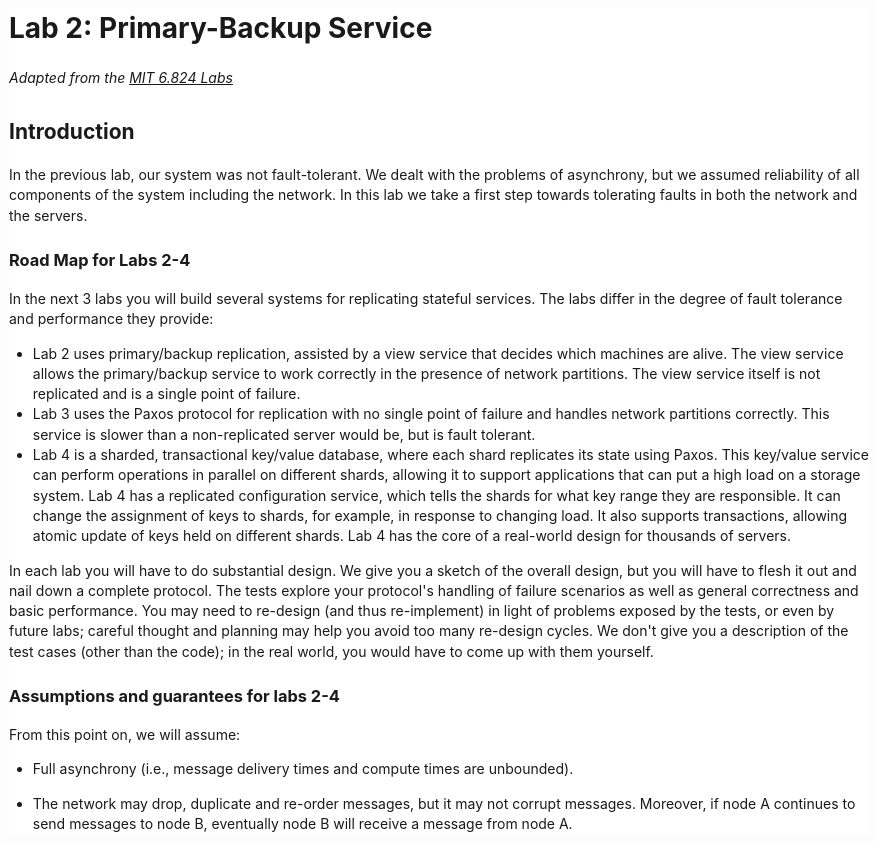 # Lab 2: Primary-Backup Service
*Adapted from the [MIT 6.824
Labs](http://nil.csail.mit.edu/6.824/2015/labs/lab-2.html)*


## Introduction

In the previous lab, our system was not fault-tolerant. We dealt with
the problems of asynchrony, but we assumed reliability of all
components of the system including the network. In this lab we take a
first step towards tolerating faults in both the network and the servers.

### Road Map for Labs 2-4

In the next 3 labs you will build several systems for replicating stateful
services. The labs differ in the degree of fault tolerance and performance they
provide:

* Lab 2 uses primary/backup replication, assisted by a view service that decides
  which machines are alive. The view service allows the primary/backup service
  to work correctly in the presence of network partitions. The view service
  itself is not replicated and is a single point of failure.
* Lab 3 uses the Paxos protocol for replication with no single point of failure
  and handles network partitions correctly. This service is slower than a
  non-replicated server would be, but is fault tolerant.
* Lab 4 is a sharded, transactional key/value database, where each shard
  replicates its state using Paxos. This key/value service can perform
  operations in parallel on different shards, allowing it to support
  applications that can put a high load on a storage system. Lab 4 has a
  replicated configuration service, which tells the shards for what key range
  they are responsible. It can change the assignment of keys to shards, for
  example, in response to changing load. It also supports transactions, allowing
  atomic update of keys held on different shards. Lab 4 has the core of a
  real-world design for thousands of servers.

In each lab you will have to do substantial design. We give you a sketch of the
overall design, but you will have to flesh it out and nail down a complete
protocol. The tests explore your protocol's handling of failure scenarios as
well as general correctness and basic performance. You may need to re-design
(and thus re-implement) in light of problems exposed by the tests, or even by
future labs; careful thought and planning may help you avoid too many re-design
cycles. We don't give you a description of the test cases (other than the code);
in the real world, you would have to come up with them yourself.

### Assumptions and guarantees for labs 2-4

From this point on, we will assume:

- Full asynchrony (i.e., message delivery times and compute times are unbounded).

- The network may drop, duplicate and re-order messages, but it may
not corrupt messages. Moreover, if node A continues to send messages
to node B, eventually node B will receive a message from node A.
